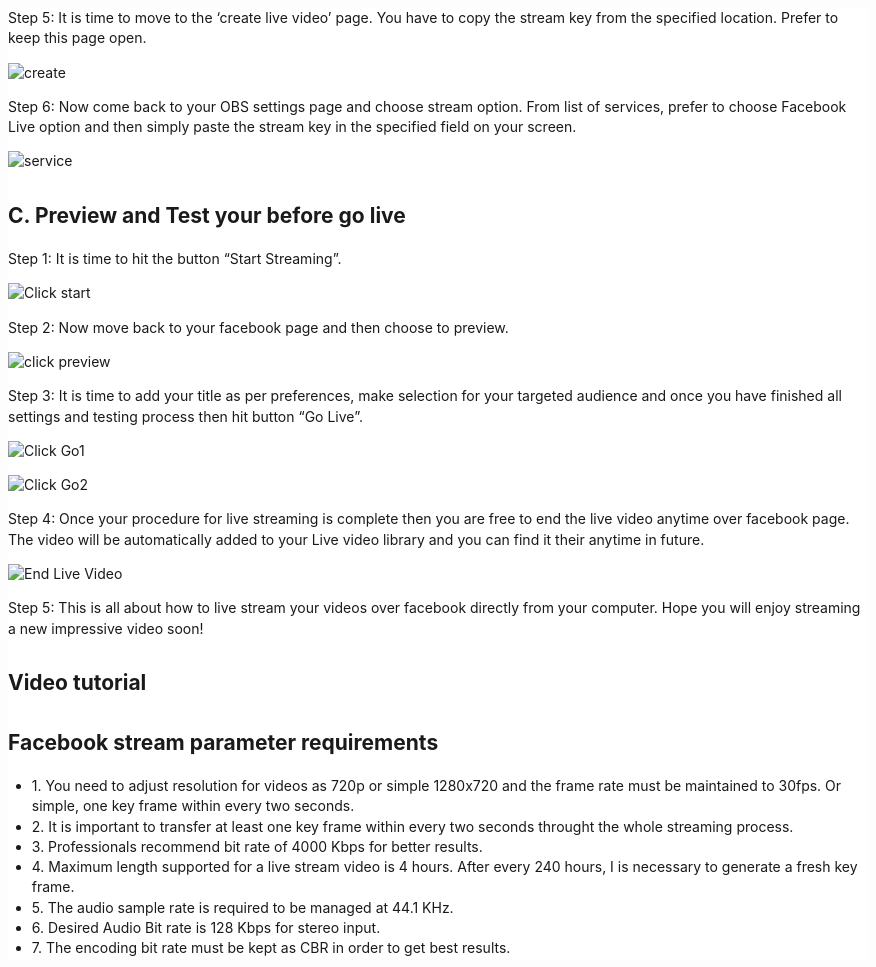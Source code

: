 Step 5: It is time to move to the ‘create live video’ page. You have to copy the stream key from the specified location. Prefer to keep this page open.

![create ](https://images.wondershare.com/filmora/article-images/create.jpg)

Step 6: Now come back to your OBS settings page and choose stream option. From list of services, prefer to choose Facebook Live option and then simply paste the stream key in the specified field on your screen.

![service ](https://images.wondershare.com/filmora/article-images/service.jpg)

## C. Preview and Test your before go live

Step 1: It is time to hit the button “Start Streaming”.

![ Click start](https://images.wondershare.com/filmora/article-images/click-start.jpg)

Step 2: Now move back to your facebook page and then choose to preview.

![click preview ](https://images.wondershare.com/filmora/article-images/click-preview.jpg)

Step 3: It is time to add your title as per preferences, make selection for your targeted audience and once you have finished all settings and testing process then hit button “Go Live”.

![Click Go1 ](https://images.wondershare.com/filmora/article-images/click-go1.jpg)

![Click Go2](https://images.wondershare.com/filmora/article-images/click-go2.jpg)

Step 4: Once your procedure for live streaming is complete then you are free to end the live video anytime over facebook page. The video will be automatically added to your Live video library and you can find it their anytime in future.

![ End Live Video](https://images.wondershare.com/filmora/article-images/end-live-video.jpg)

Step 5: This is all about how to live stream your videos over facebook directly from your computer. Hope you will enjoy streaming a new impressive video soon!

## Video tutorial

## Facebook stream parameter requirements

* 1\. You need to adjust resolution for videos as 720p or simple 1280x720 and the frame rate must be maintained to 30fps. Or simple, one key frame within every two seconds.
* 2\. It is important to transfer at least one key frame within every two seconds throught the whole streaming process.
* 3\. Professionals recommend bit rate of 4000 Kbps for better results.
* 4\. Maximum length supported for a live stream video is 4 hours. After every 240 hours, I is necessary to generate a fresh key frame.
* 5\. The audio sample rate is required to be managed at 44.1 KHz.
* 6\. Desired Audio Bit rate is 128 Kbps for stereo input.
* 7\. The encoding bit rate must be kept as CBR in order to get best results.
